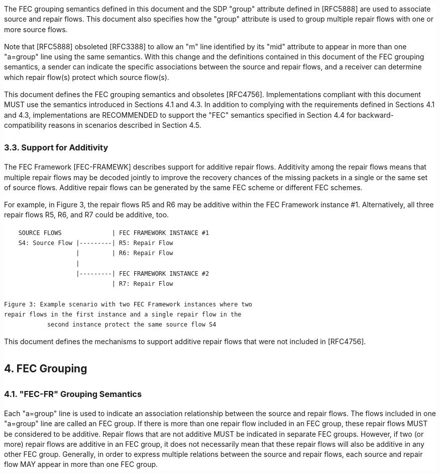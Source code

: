 The FEC grouping semantics defined in this document and the SDP "group" attribute defined in [RFC5888] are used to associate source and repair flows. This document also specifies how the "group" attribute is used to group multiple repair flows with one or more source flows.

Note that [RFC5888] obsoleted [RFC3388] to allow an "m" line identified by its "mid" attribute to appear in more than one "a=group" line using the same semantics. With this change and the definitions contained in this document of the FEC grouping semantics, a sender can indicate the specific associations between the source and repair flows, and a receiver can determine which repair flow(s) protect which source flow(s).

This document defines the FEC grouping semantics and obsoletes [RFC4756]. Implementations compliant with this document MUST use the semantics introduced in Sections 4.1 and 4.3. In addition to complying with the requirements defined in Sections 4.1 and 4.3, implementations are RECOMMENDED to support the "FEC" semantics specified in Section 4.4 for backward-compatibility reasons in scenarios described in Section 4.5.

### 3.3. Support for Additivity

The FEC Framework [FEC-FRAMEWK] describes support for additive repair flows. Additivity among the repair flows means that multiple repair flows may be decoded jointly to improve the recovery chances of the missing packets in a single or the same set of source flows. Additive repair flows can be generated by the same FEC scheme or different FEC schemes.

For example, in Figure 3, the repair flows R5 and R6 may be additive within the FEC Framework instance #1. Alternatively, all three repair flows R5, R6, and R7 could be additive, too.

```
    SOURCE FLOWS              | FEC FRAMEWORK INSTANCE #1
    S4: Source Flow |---------| R5: Repair Flow
                    |         | R6: Repair Flow
                    |
                    |---------| FEC FRAMEWORK INSTANCE #2
                              | R7: Repair Flow

Figure 3: Example scenario with two FEC Framework instances where two
repair flows in the first instance and a single repair flow in the
            second instance protect the same source flow S4
```

This document defines the mechanisms to support additive repair flows that were not included in [RFC4756].

## 4. FEC Grouping

### 4.1. "FEC-FR" Grouping Semantics

Each "a=group" line is used to indicate an association relationship between the source and repair flows. The flows included in one "a=group" line are called an FEC group. If there is more than one repair flow included in an FEC group, these repair flows MUST be considered to be additive. Repair flows that are not additive MUST be indicated in separate FEC groups. However, if two (or more) repair flows are additive in an FEC group, it does not necessarily mean that these repair flows will also be additive in any other FEC group. Generally, in order to express multiple relations between the source and repair flows, each source and repair flow MAY appear in more than one FEC group.
